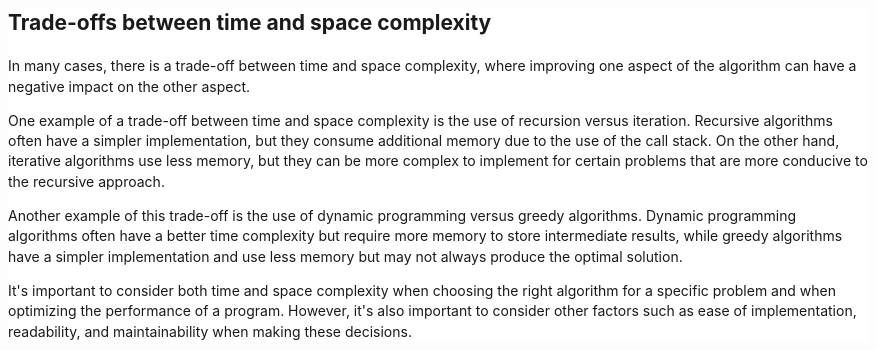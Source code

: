 ## Trade-offs between time and space complexity

In many cases, there is a trade-off between time and space complexity, where improving one aspect of the algorithm can have a negative impact on the other aspect.

One example of a trade-off between time and space complexity is the use of recursion versus iteration. Recursive algorithms often have a simpler implementation, but they consume additional memory due to the use of the call stack. On the other hand, iterative algorithms use less memory, but they can be more complex to implement for certain problems that are more conducive to the recursive approach.

Another example of this trade-off is the use of dynamic programming versus greedy algorithms. Dynamic programming algorithms often have a better time complexity but require more memory to store intermediate results, while greedy algorithms have a simpler implementation and use less memory but may not always produce the optimal solution.

It's important to consider both time and space complexity when choosing the right algorithm for a specific problem and when optimizing the performance of a program. However, it's also important to consider other factors such as ease of implementation, readability, and maintainability when making these decisions.

